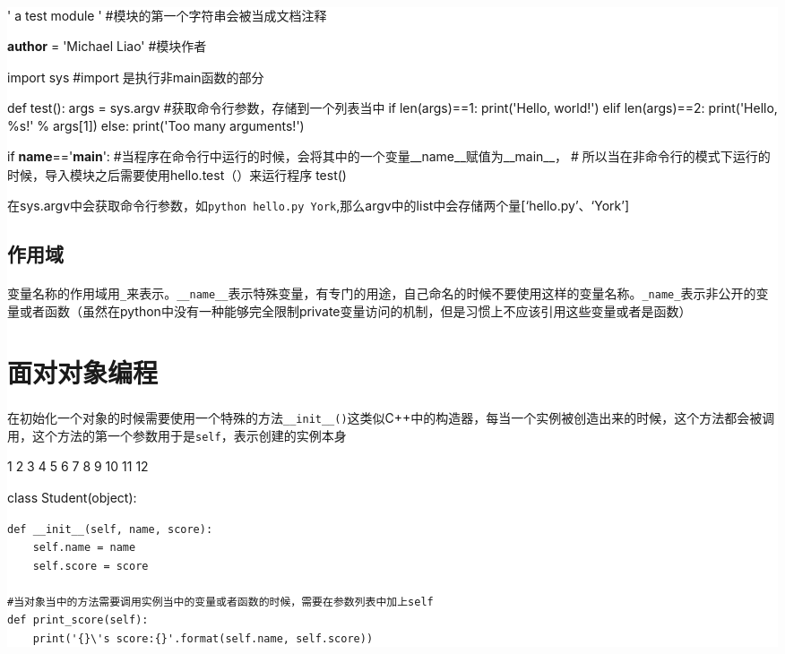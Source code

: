 ' a test module '  #模块的第一个字符串会被当成文档注释

__author__ = 'Michael Liao'      #模块作者

import sys                      #import 是执行非main函数的部分

def test():
    args = sys.argv                      #获取命令行参数，存储到一个列表当中
    if len(args)==1:
        print('Hello, world!')
    elif len(args)==2:
        print('Hello, %s!' % args[1])
    else:
        print('Too many arguments!')

if __name__=='__main__':         #当程序在命令行中运行的时候，会将其中的一个变量__name__赋值为__main__，
                                # 所以当在非命令行的模式下运行的时候，导入模块之后需要使用hello.test（）来运行程序
    test()

在sys.argv中会获取命令行参数，如`python hello.py York`,那么argv中的list中会存储两个量[‘hello.py’、‘York’]

## [](#%E4%BD%9C%E7%94%A8%E5%9F%9F)作用域

变量名称的作用域用`_`来表示。`__name__`表示特殊变量，有专门的用途，自己命名的时候不要使用这样的变量名称。`_name_`表示非公开的变量或者函数（虽然在python中没有一种能够完全限制private变量访问的机制，但是习惯上不应该引用这些变量或者是函数）

# [](#%E9%9D%A2%E5%AF%B9%E5%AF%B9%E8%B1%A1%E7%BC%96%E7%A8%8B)面对对象编程

在初始化一个对象的时候需要使用一个特殊的方法`__init__()`这类似C++中的构造器，每当一个实例被创造出来的时候，这个方法都会被调用，这个方法的第一个参数用于是`self`，表示创建的实例本身

1
2
3
4
5
6
7
8
9
10
11
12

class Student(object):
	
	def __init__(self, name, score):
		self.name = name
		self.score = score

	#当对象当中的方法需要调用实例当中的变量或者函数的时候，需要在参数列表中加上self
	def print_score(self):
		print('{}\'s score:{}'.format(self.name, self.score))
		